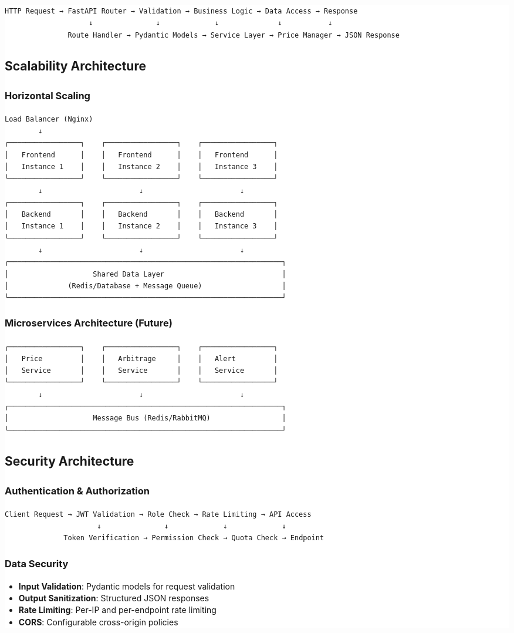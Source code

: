```
HTTP Request → FastAPI Router → Validation → Business Logic → Data Access → Response
                    ↓               ↓             ↓              ↓           ↓
               Route Handler → Pydantic Models → Service Layer → Price Manager → JSON Response
```

## Scalability Architecture

### Horizontal Scaling

```
Load Balancer (Nginx)
        ↓
┌─────────────────┐    ┌─────────────────┐    ┌─────────────────┐
│   Frontend      │    │   Frontend      │    │   Frontend      │
│   Instance 1    │    │   Instance 2    │    │   Instance 3    │
└─────────────────┘    └─────────────────┘    └─────────────────┘
        ↓                       ↓                       ↓
┌─────────────────┐    ┌─────────────────┐    ┌─────────────────┐
│   Backend       │    │   Backend       │    │   Backend       │
│   Instance 1    │    │   Instance 2    │    │   Instance 3    │
└─────────────────┘    └─────────────────┘    └─────────────────┘
        ↓                       ↓                       ↓
┌─────────────────────────────────────────────────────────────────┐
│                    Shared Data Layer                            │
│              (Redis/Database + Message Queue)                   │
└─────────────────────────────────────────────────────────────────┘
```

### Microservices Architecture (Future)

```
┌─────────────────┐    ┌─────────────────┐    ┌─────────────────┐
│   Price         │    │   Arbitrage     │    │   Alert         │
│   Service       │    │   Service       │    │   Service       │
└─────────────────┘    └─────────────────┘    └─────────────────┘
        ↓                       ↓                       ↓
┌─────────────────────────────────────────────────────────────────┐
│                    Message Bus (Redis/RabbitMQ)                 │
└─────────────────────────────────────────────────────────────────┘
```

## Security Architecture

### Authentication & Authorization
```
Client Request → JWT Validation → Role Check → Rate Limiting → API Access
                      ↓               ↓             ↓             ↓
              Token Verification → Permission Check → Quota Check → Endpoint
```

### Data Security
- **Input Validation**: Pydantic models for request validation
- **Output Sanitization**: Structured JSON responses
- **Rate Limiting**: Per-IP and per-endpoint rate limiting
- **CORS**: Configurable cross-origin policies
